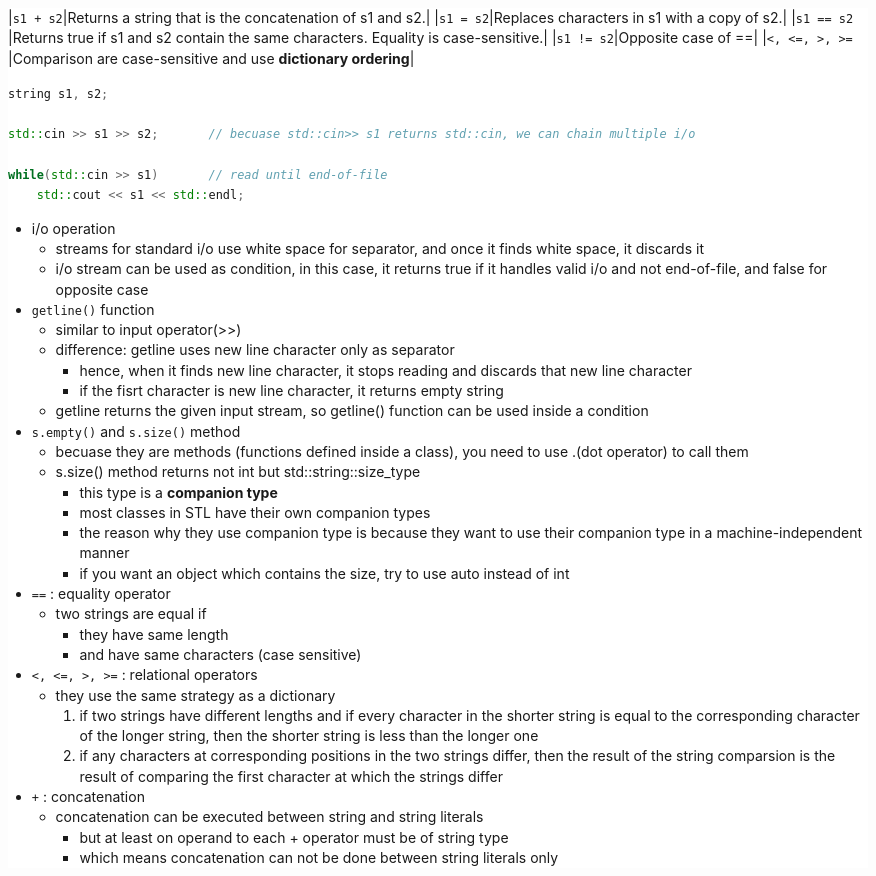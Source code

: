 |`s1 + s2`|Returns a string that is the concatenation of s1 and s2.|
|`s1 = s2`|Replaces characters in s1 with a copy of s2.|
|`s1 == s2`|Returns true if s1 and s2 contain the same characters. Equality is case-sensitive.|
|`s1 != s2`|Opposite case of ==|
|`<, <=, >, >=`|Comparison are case-sensitive and use **dictionary ordering**|

```c++
string s1, s2;

std::cin >> s1 >> s2;       // becuase std::cin>> s1 returns std::cin, we can chain multiple i/o

while(std::cin >> s1)       // read until end-of-file
    std::cout << s1 << std::endl;
```
- i/o operation
    * streams for standard i/o use white space for separator, and once it finds white space, it discards it
    * i/o stream can be used as condition, in this case, it returns true if it handles valid i/o and not end-of-file, and false for opposite case
- `getline()` function
    * similar to input operator(>>)
    * difference: getline uses new line character only as separator
        + hence, when it finds new line character, it stops reading and discards that new line character
        + if the fisrt character is new line character, it returns empty string
    * getline returns the given input stream, so getline() function can be used inside a condition
- `s.empty()` and `s.size()` method
    * becuase they are methods (functions defined inside a class), you need to use .(dot operator) to call them
    * s.size() method returns not int but std::string::size_type
        + this type is a **companion type**
        + most classes in STL have their own companion types
        + the reason why they use companion type is because they want to use their companion type in a machine-independent manner
        + if you want an object which contains the size, try to use auto instead of int
- `==` : equality operator
    * two strings are equal if
        + they have same length
        + and have same characters (case sensitive)
- `<, <=, >, >=` : relational operators
    * they use the same strategy as a dictionary
        1. if two strings have different lengths and if every character in the shorter string is equal to the corresponding character of the longer string, then the shorter string is less than the longer one
        2. if any characters at corresponding positions in the two strings differ, then the result of the string comparsion is the result of comparing the first character at which the strings differ
- `+` : concatenation
    * concatenation can be executed between string and string literals
        + but at least on operand to each + operator must be of string type
        + which means concatenation can not be done between string literals only
